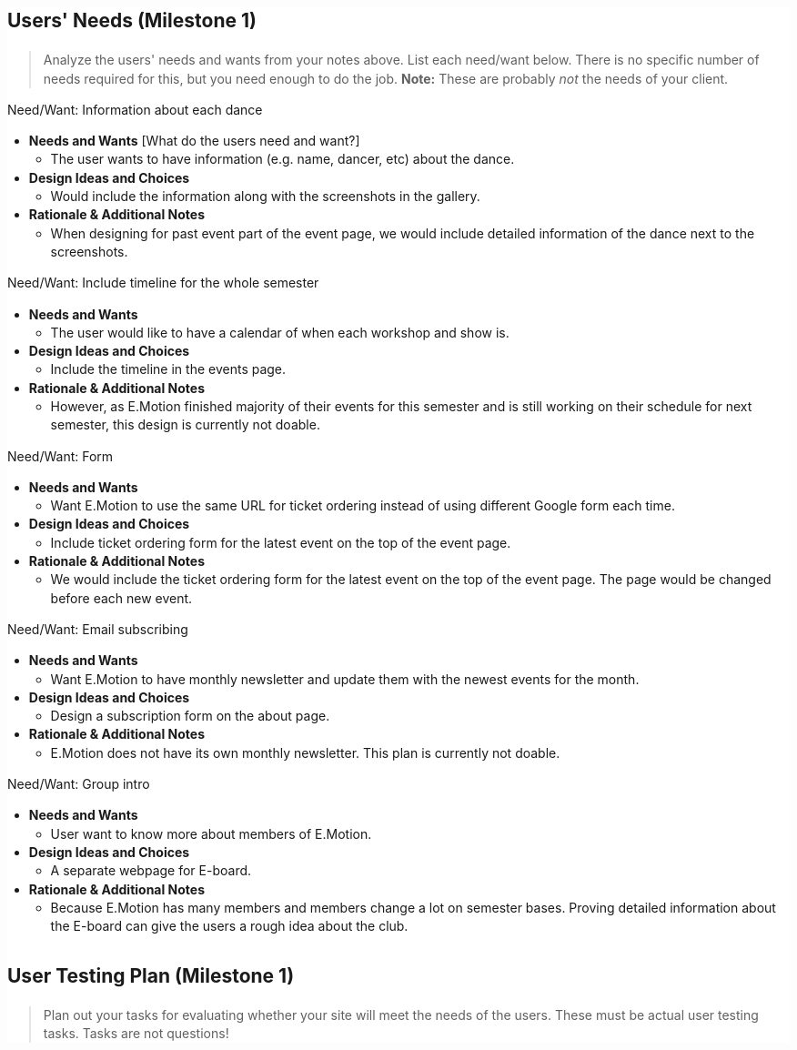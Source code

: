 ## Users' Needs (Milestone 1)
> Analyze the users' needs and wants from your notes above. List each need/want below. There is no specific number of needs required for this, but you need enough to do the job.
> **Note:** These are probably *not* the needs of your client.

Need/Want: Information about each dance
- **Needs and Wants** [What do the users need and want?]
  - The user wants to have information (e.g. name, dancer, etc) about the dance.
- **Design Ideas and Choices**
  - Would include the information along with the screenshots in the gallery.
- **Rationale & Additional Notes**
  - When designing for past event part of the event page, we would include detailed information of the dance next to the screenshots.

Need/Want: Include timeline for the whole semester
- **Needs and Wants**
  - The user would like to have a calendar of when each workshop and show is.
- **Design Ideas and Choices**
  - Include the timeline in the events page.
- **Rationale & Additional Notes**
  - However, as E.Motion finished majority of their events for this semester and is still working on their schedule for next semester, this design is currently not doable.

Need/Want: Form
- **Needs and Wants**
  - Want E.Motion to use the same URL for ticket ordering instead of using different Google form each time.
- **Design Ideas and Choices**
  - Include ticket ordering form for the latest event on the top of the event page.
- **Rationale & Additional Notes**
  - We would include the ticket ordering form for the latest event on the top of the event page. The page would be changed before each new event.

Need/Want: Email subscribing
- **Needs and Wants**
  - Want E.Motion to have monthly newsletter and update them with the newest events for the month.
- **Design Ideas and Choices**
  - Design a subscription form on the about page.
- **Rationale & Additional Notes**
  - E.Motion does not have its own monthly newsletter. This plan is currently not doable.

Need/Want: Group intro
- **Needs and Wants**
  - User want to know more about members of E.Motion.
- **Design Ideas and Choices**
  - A separate webpage for E-board.
- **Rationale & Additional Notes**
  - Because E.Motion has many members and members change a lot on semester bases. Proving detailed information about the E-board can give the users a rough idea about the club.

## User Testing Plan (Milestone 1)
> Plan out your tasks for evaluating whether your site will meet the needs of the users. These must be actual user testing tasks. Tasks are not questions!
